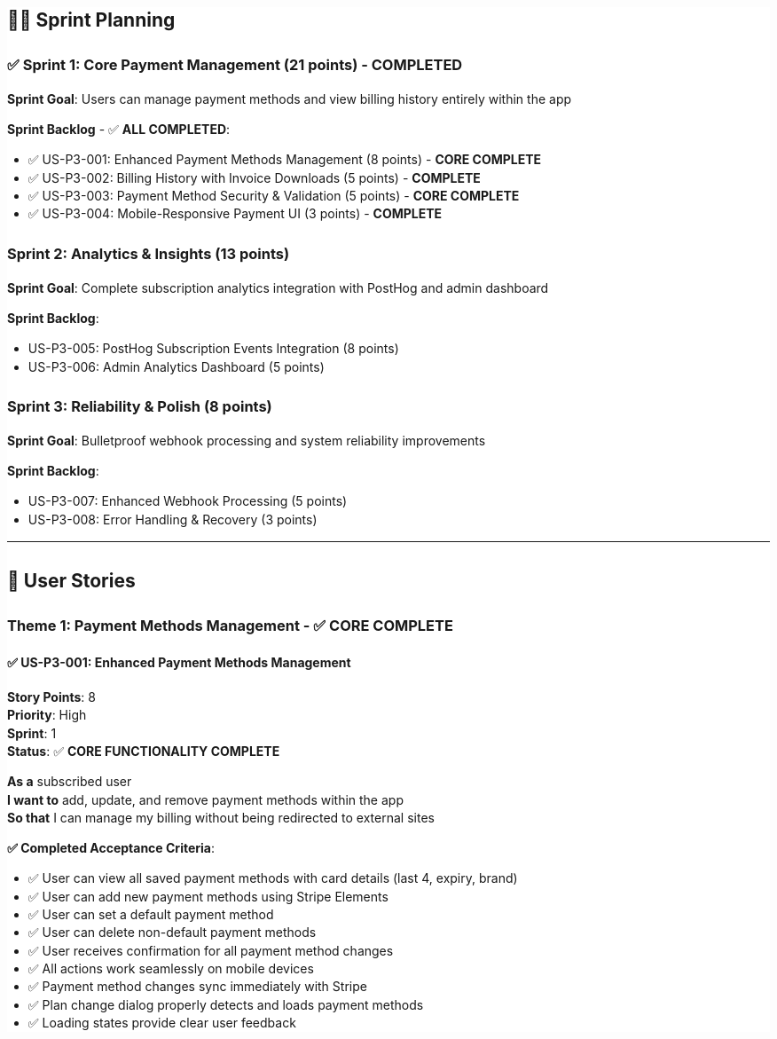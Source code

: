 
## 🏃‍♂️ **Sprint Planning**

### **✅ Sprint 1: Core Payment Management (21 points) - COMPLETED**
**Sprint Goal**: Users can manage payment methods and view billing history entirely within the app

**Sprint Backlog** - ✅ **ALL COMPLETED**:
- ✅ US-P3-001: Enhanced Payment Methods Management (8 points) - **CORE COMPLETE**
- ✅ US-P3-002: Billing History with Invoice Downloads (5 points) - **COMPLETE**
- ✅ US-P3-003: Payment Method Security & Validation (5 points) - **CORE COMPLETE**
- ✅ US-P3-004: Mobile-Responsive Payment UI (3 points) - **COMPLETE**

### **Sprint 2: Analytics & Insights (13 points)**
**Sprint Goal**: Complete subscription analytics integration with PostHog and admin dashboard

**Sprint Backlog**:
- US-P3-005: PostHog Subscription Events Integration (8 points)
- US-P3-006: Admin Analytics Dashboard (5 points)

### **Sprint 3: Reliability & Polish (8 points)**
**Sprint Goal**: Bulletproof webhook processing and system reliability improvements

**Sprint Backlog**:
- US-P3-007: Enhanced Webhook Processing (5 points)
- US-P3-008: Error Handling & Recovery (3 points)

---

## 📖 **User Stories**

### **Theme 1: Payment Methods Management** - ✅ **CORE COMPLETE**

#### **✅ US-P3-001: Enhanced Payment Methods Management** 
**Story Points**: 8  
**Priority**: High  
**Sprint**: 1  
**Status**: ✅ **CORE FUNCTIONALITY COMPLETE**

**As a** subscribed user  
**I want to** add, update, and remove payment methods within the app  
**So that** I can manage my billing without being redirected to external sites

**✅ Completed Acceptance Criteria**:
- ✅ User can view all saved payment methods with card details (last 4, expiry, brand)
- ✅ User can add new payment methods using Stripe Elements
- ✅ User can set a default payment method
- ✅ User can delete non-default payment methods
- ✅ User receives confirmation for all payment method changes
- ✅ All actions work seamlessly on mobile devices
- ✅ Payment method changes sync immediately with Stripe
- ✅ Plan change dialog properly detects and loads payment methods
- ✅ Loading states provide clear user feedback
